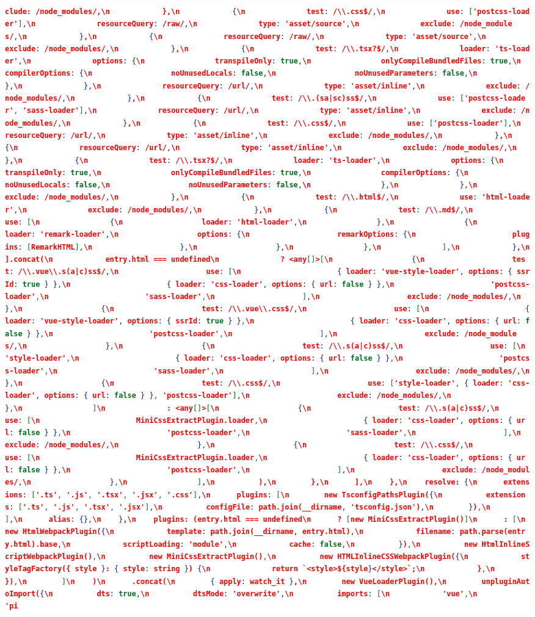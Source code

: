 ```json
clude: /node_modules/,\n            },\n            {\n              test: /\\.css$/,\n              use: ['postcss-loader'],\n              resourceQuery: /raw/,\n              type: 'asset/source',\n              exclude: /node_modules/,\n            },\n            {\n              resourceQuery: /raw/,\n              type: 'asset/source',\n              exclude: /node_modules/,\n            },\n            {\n              test: /\\.tsx?$/,\n              loader: 'ts-loader',\n              options: {\n                transpileOnly: true,\n                onlyCompileBundledFiles: true,\n                compilerOptions: {\n                  noUnusedLocals: false,\n                  noUnusedParameters: false,\n                },\n              },\n              resourceQuery: /url/,\n              type: 'asset/inline',\n              exclude: /node_modules/,\n            },\n            {\n              test: /\\.(sa|sc)ss$/,\n              use: ['postcss-loader', 'sass-loader'],\n              resourceQuery: /url/,\n              type: 'asset/inline',\n              exclude: /node_modules/,\n            },\n            {\n              test: /\\.css$/,\n              use: ['postcss-loader'],\n              resourceQuery: /url/,\n              type: 'asset/inline',\n              exclude: /node_modules/,\n            },\n            {\n              resourceQuery: /url/,\n              type: 'asset/inline',\n              exclude: /node_modules/,\n            },\n            {\n              test: /\\.tsx?$/,\n              loader: 'ts-loader',\n              options: {\n                transpileOnly: true,\n                onlyCompileBundledFiles: true,\n                compilerOptions: {\n                  noUnusedLocals: false,\n                  noUnusedParameters: false,\n                },\n              },\n              exclude: /node_modules/,\n            },\n            {\n              test: /\\.html$/,\n              use: 'html-loader',\n              exclude: /node_modules/,\n            },\n            {\n              test: /\\.md$/,\n              use: [\n                {\n                  loader: 'html-loader',\n                },\n                {\n                  loader: 'remark-loader',\n                  options: {\n                    remarkOptions: {\n                      plugins: [RemarkHTML],\n                    },\n                  },\n                },\n              ],\n            },\n          ].concat(\n            entry.html === undefined\n              ? <any[]>[\n                  {\n                    test: /\\.vue\\.s(a|c)ss$/,\n                    use: [\n                      { loader: 'vue-style-loader', options: { ssrId: true } },\n                      { loader: 'css-loader', options: { url: false } },\n                      'postcss-loader',\n                      'sass-loader',\n                    ],\n                    exclude: /node_modules/,\n                  },\n                  {\n                    test: /\\.vue\\.css$/,\n                    use: [\n                      { loader: 'vue-style-loader', options: { ssrId: true } },\n                      { loader: 'css-loader', options: { url: false } },\n                      'postcss-loader',\n                    ],\n                    exclude: /node_modules/,\n                  },\n                  {\n                    test: /\\.s(a|c)ss$/,\n                    use: [\n                      'style-loader',\n                      { loader: 'css-loader', options: { url: false } },\n                      'postcss-loader',\n                      'sass-loader',\n                    ],\n                    exclude: /node_modules/,\n                  },\n                  {\n                    test: /\\.css$/,\n                    use: ['style-loader', { loader: 'css-loader', options: { url: false } }, 'postcss-loader'],\n                    exclude: /node_modules/,\n                  },\n                ]\n              : <any[]>[\n                  {\n                    test: /\\.s(a|c)ss$/,\n                    use: [\n                      MiniCssExtractPlugin.loader,\n                      { loader: 'css-loader', options: { url: false } },\n                      'postcss-loader',\n                      'sass-loader',\n                    ],\n                    exclude: /node_modules/,\n                  },\n                  {\n                    test: /\\.css$/,\n                    use: [\n                      MiniCssExtractPlugin.loader,\n                      { loader: 'css-loader', options: { url: false } },\n                      'postcss-loader',\n                    ],\n                    exclude: /node_modules/,\n                  },\n                ],\n          ),\n        },\n      ],\n    },\n    resolve: {\n      extensions: ['.ts', '.js', '.tsx', '.jsx', '.css'],\n      plugins: [\n        new TsconfigPathsPlugin({\n          extensions: ['.ts', '.js', '.tsx', '.jsx'],\n          configFile: path.join(__dirname, 'tsconfig.json'),\n        }),\n      ],\n      alias: {},\n    },\n    plugins: (entry.html === undefined\n      ? [new MiniCssExtractPlugin()]\n      : [\n          new HtmlWebpackPlugin({\n            template: path.join(__dirname, entry.html),\n            filename: path.parse(entry.html).base,\n            scriptLoading: 'module',\n            cache: false,\n          }),\n          new HtmlInlineScriptWebpackPlugin(),\n          new MiniCssExtractPlugin(),\n          new HTMLInlineCSSWebpackPlugin({\n            styleTagFactory({ style }: { style: string }) {\n              return `<style>${style}</style>`;\n            },\n          }),\n        ]\n    )\n      .concat(\n        { apply: watch_it },\n        new VueLoaderPlugin(),\n        unpluginAutoImport({\n          dts: true,\n          dtsMode: 'overwrite',\n          imports: [\n            'vue',\n            'pi
```